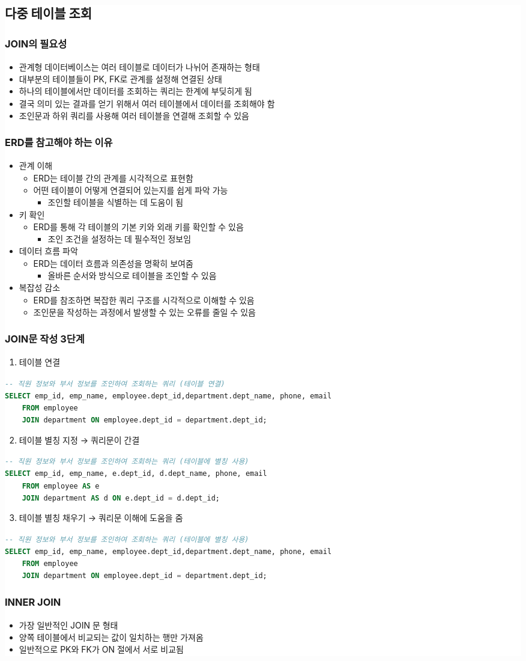 ## **다중 테이블 조회**
### **JOIN의 필요성**
- 관계형 데이터베이스는 여러 테이블로 데이터가 나뉘어 존재하는 형태
- 대부분의 테이블들이 PK, FK로 관계를 설정해 연결된 상태
- 하나의 테이블에서만 데이터를 조회하는 쿼리는 한계에 부딪히게 됨
- 결국 의미 있는 결과를 얻기 위해서 여러 테이블에서 데이터를 조회해야 함
- 조인문과 하위 쿼리를 사용해 여러 테이블을 연결해 조회할 수 있음

### **ERD를 참고해야 하는 이유** 
- 관계 이해 
    - ERD는 테이블 간의 관계를 시각적으로 표현함
    - 어떤 테이블이 어떻게 연결되어 있는지를 쉽게 파악 가능
        - 조인할 테이블을 식별하는 데 도움이 됨
- 키 확인
    - ERD를 통해 각 테이블의 기본 키와 외래 키를 확인할 수 있음
        - 조인 조건을 설정하는 데 필수적인 정보임
- 데이터 흐름 파악
    - ERD는 데이터 흐름과 의존성을 명확히 보여줌
        - 올바른 순서와 방식으로 테이블을 조인할 수 있음
- 복잡성 감소
    - ERD를 참조하면 복잡한 쿼리 구조를 시각적으로 이해할 수 있음
    - 조인문을 작성하는 과정에서 발생할 수 있는 오류를 줄일 수 있음

### **JOIN문 작성 3단계**
1. 테이블 연결

```SQL
-- 직원 정보와 부서 정보를 조인하여 조회하는 쿼리 (테이블 연결)
SELECT emp_id, emp_name, employee.dept_id,department.dept_name, phone, email
    FROM employee
    JOIN department ON employee.dept_id = department.dept_id;
```

2. 테이블 별칭 지정 → 쿼리문이 간결

```SQL
-- 직원 정보와 부서 정보를 조인하여 조회하는 쿼리 (테이블에 별칭 사용)
SELECT emp_id, emp_name, e.dept_id, d.dept_name, phone, email
    FROM employee AS e
    JOIN department AS d ON e.dept_id = d.dept_id;
```

3. 테이블 별칭 채우기 → 쿼리문 이해에 도움을 줌 

```SQL
-- 직원 정보와 부서 정보를 조인하여 조회하는 쿼리 (테이블에 별칭 사용)
SELECT emp_id, emp_name, employee.dept_id,department.dept_name, phone, email
    FROM employee
    JOIN department ON employee.dept_id = department.dept_id;
```

### **INNER JOIN**
- 가장 일반적인 JOIN 문 형태
- 양쪽 테이블에서 비교되는 값이 일치하는 행만 가져옴
- 일반적으로 PK와 FK가 ON 절에서 서로 비교됨
